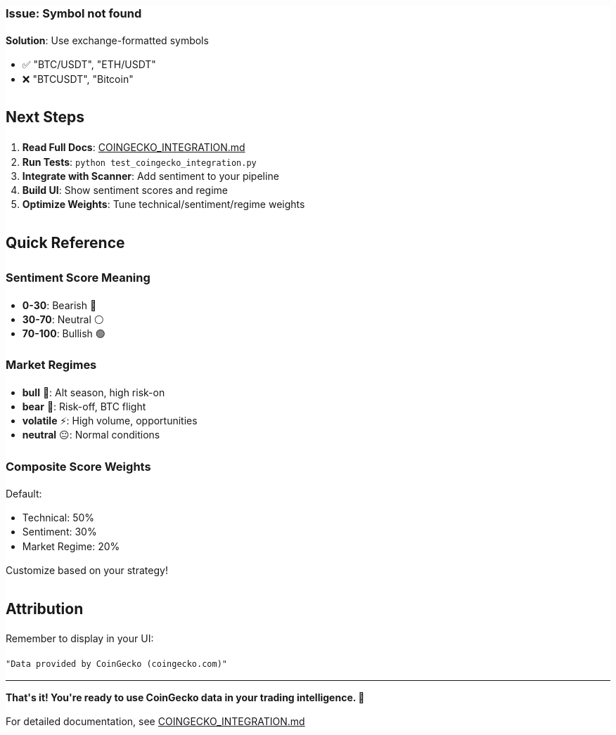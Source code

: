 ### Issue: Symbol not found
**Solution**: Use exchange-formatted symbols
- ✅ "BTC/USDT", "ETH/USDT"
- ❌ "BTCUSDT", "Bitcoin"

## Next Steps

1. **Read Full Docs**: [COINGECKO_INTEGRATION.md](COINGECKO_INTEGRATION.md)
2. **Run Tests**: `python test_coingecko_integration.py`
3. **Integrate with Scanner**: Add sentiment to your pipeline
4. **Build UI**: Show sentiment scores and regime
5. **Optimize Weights**: Tune technical/sentiment/regime weights

## Quick Reference

### Sentiment Score Meaning
- **0-30**: Bearish 🔴
- **30-70**: Neutral ⚪
- **70-100**: Bullish 🟢

### Market Regimes
- **bull** 🚀: Alt season, high risk-on
- **bear** 🐻: Risk-off, BTC flight
- **volatile** ⚡: High volume, opportunities
- **neutral** 😐: Normal conditions

### Composite Score Weights
Default:
- Technical: 50%
- Sentiment: 30%
- Market Regime: 20%

Customize based on your strategy!

## Attribution

Remember to display in your UI:
```
"Data provided by CoinGecko (coingecko.com)"
```

---

**That's it! You're ready to use CoinGecko data in your trading intelligence. 🎉**

For detailed documentation, see [COINGECKO_INTEGRATION.md](COINGECKO_INTEGRATION.md)


